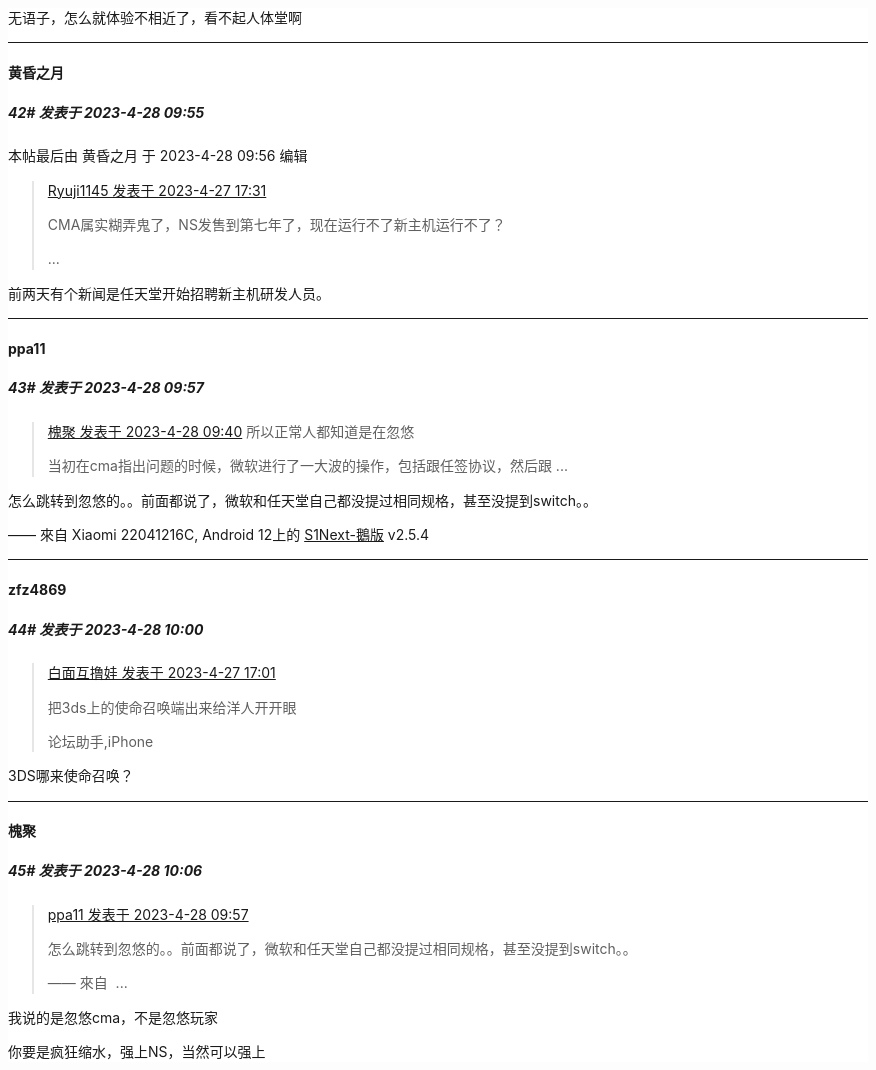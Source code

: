 无语子，怎么就体验不相近了，看不起人体堂啊

*****

####  黄昏之月  
##### 42#       发表于 2023-4-28 09:55

 本帖最后由 黄昏之月 于 2023-4-28 09:56 编辑 
<blockquote><a href="httphttps://bbs.saraba1st.com/2b/forum.php?mod=redirect&amp;goto=findpost&amp;pid=60637282&amp;ptid=2131066" target="_blank">Ryuji1145 发表于 2023-4-27 17:31</a>

CMA属实糊弄鬼了，NS发售到第七年了，现在运行不了新主机运行不了？

 ...</blockquote>
前两天有个新闻是任天堂开始招聘新主机研发人员。

*****

####  ppa11  
##### 43#       发表于 2023-4-28 09:57

<blockquote><a href="httphttps://bbs.saraba1st.com/2b/forum.php?mod=redirect&amp;goto=findpost&amp;pid=60644438&amp;ptid=2131066" target="_blank">槐聚 发表于 2023-4-28 09:40</a>
所以正常人都知道是在忽悠

当初在cma指出问题的时候，微软进行了一大波的操作，包括跟任签协议，然后跟 ...</blockquote>
怎么跳转到忽悠的。。前面都说了，微软和任天堂自己都没提过相同规格，甚至没提到switch。。

—— 來自 Xiaomi 22041216C, Android 12上的 [S1Next-鵝版](https://github.com/ykrank/S1-Next/releases) v2.5.4

*****

####  zfz4869  
##### 44#       发表于 2023-4-28 10:00

<blockquote><a href="httphttps://bbs.saraba1st.com/2b/forum.php?mod=redirect&amp;goto=findpost&amp;pid=60636789&amp;ptid=2131066" target="_blank">白面互撸娃 发表于 2023-4-27 17:01</a>

把3ds上的使命召唤端出来给洋人开开眼

论坛助手,iPhone</blockquote>
3DS哪来使命召唤？

*****

####  槐聚  
##### 45#       发表于 2023-4-28 10:06

<blockquote><a href="httphttps://bbs.saraba1st.com/2b/forum.php?mod=redirect&amp;goto=findpost&amp;pid=60644666&amp;ptid=2131066" target="_blank">ppa11 发表于 2023-4-28 09:57</a>

怎么跳转到忽悠的。。前面都说了，微软和任天堂自己都没提过相同规格，甚至没提到switch。。

—— 來自  ...</blockquote>
我说的是忽悠cma，不是忽悠玩家

你要是疯狂缩水，强上NS，当然可以强上
